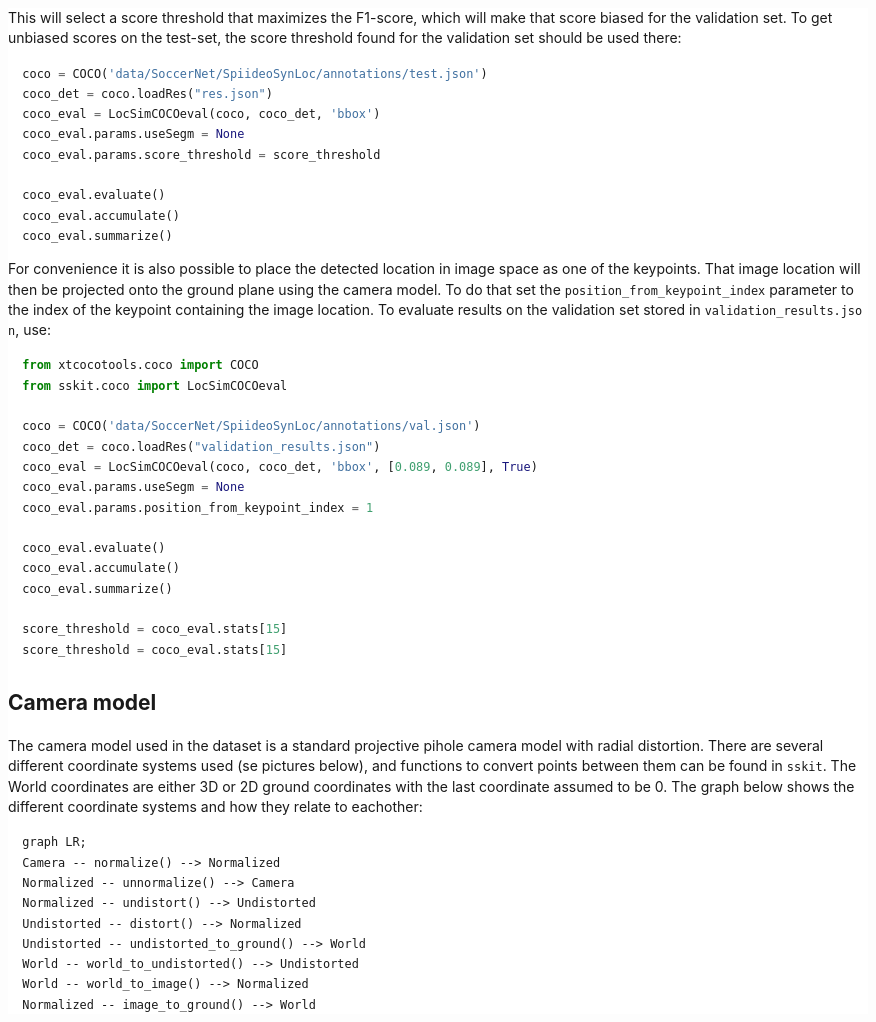 This will select a score threshold that maximizes the F1-score, which will make that score biased for the validation set.
To get unbiased scores on the test-set, the score threshold found for the validation set should be used there:
```python
  coco = COCO('data/SoccerNet/SpiideoSynLoc/annotations/test.json')
  coco_det = coco.loadRes("res.json")
  coco_eval = LocSimCOCOeval(coco, coco_det, 'bbox')
  coco_eval.params.useSegm = None
  coco_eval.params.score_threshold = score_threshold

  coco_eval.evaluate()
  coco_eval.accumulate()
  coco_eval.summarize()
```

For convenience it is also possible to place the detected location in image space as one of the keypoints. That
image location will then be projected onto the ground plane using the camera model. To do that set the
`position_from_keypoint_index` parameter to the index of the keypoint containing the image location. To evaluate results on the validation set stored in `validation_results.json`, use:
```python
  from xtcocotools.coco import COCO
  from sskit.coco import LocSimCOCOeval

  coco = COCO('data/SoccerNet/SpiideoSynLoc/annotations/val.json')
  coco_det = coco.loadRes("validation_results.json")
  coco_eval = LocSimCOCOeval(coco, coco_det, 'bbox', [0.089, 0.089], True)
  coco_eval.params.useSegm = None
  coco_eval.params.position_from_keypoint_index = 1

  coco_eval.evaluate()
  coco_eval.accumulate()
  coco_eval.summarize()

  score_threshold = coco_eval.stats[15]
  score_threshold = coco_eval.stats[15]
```

## Camera model

The camera model used in the dataset is a standard projective pihole camera model with radial distortion.
There are several different coordinate systems used (se pictures below), and functions to convert points
between them can be found in `sskit`. The World coordinates are either 3D or 2D ground coordinates with
the last coordinate assumed to be 0. The graph below shows the different coordinate systems and how they
relate to eachother:
```mermaid
  graph LR;
  Camera -- normalize() --> Normalized
  Normalized -- unnormalize() --> Camera
  Normalized -- undistort() --> Undistorted
  Undistorted -- distort() --> Normalized
  Undistorted -- undistorted_to_ground() --> World
  World -- world_to_undistorted() --> Undistorted
  World -- world_to_image() --> Normalized
  Normalized -- image_to_ground() --> World
```
